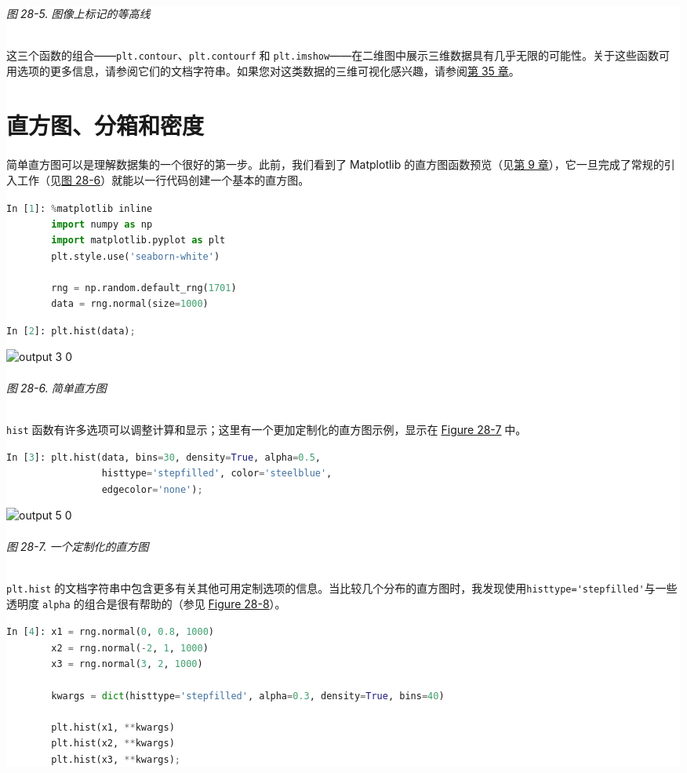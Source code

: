 ###### 图 28-5\. 图像上标记的等高线

这三个函数的组合——`plt.contour`、`plt.contourf` 和 `plt.imshow`——在二维图中展示三维数据具有几乎无限的可能性。关于这些函数可用选项的更多信息，请参阅它们的文档字符串。如果您对这类数据的三维可视化感兴趣，请参阅[第 35 章](ch35.xhtml#section-0412-three-dimensional-plotting)。

# 直方图、分箱和密度

简单直方图可以是理解数据集的一个很好的第一步。此前，我们看到了 Matplotlib 的直方图函数预览（见[第 9 章](ch09.xhtml#section-0206-boolean-arrays-and-masks)），它一旦完成了常规的引入工作（见[图 28-6](#fig_0405-histograms-and-binnings_files_in_output_3_0)）就能以一行代码创建一个基本的直方图。

```py
In [1]: %matplotlib inline
        import numpy as np
        import matplotlib.pyplot as plt
        plt.style.use('seaborn-white')

        rng = np.random.default_rng(1701)
        data = rng.normal(size=1000)
```

```py
In [2]: plt.hist(data);
```

![output 3 0](assets/output_3_0.png)

###### 图 28-6\. 简单直方图

`hist` 函数有许多选项可以调整计算和显示；这里有一个更加定制化的直方图示例，显示在 [Figure 28-7](#fig_0405-histograms-and-binnings_files_in_output_5_0) 中。

```py
In [3]: plt.hist(data, bins=30, density=True, alpha=0.5,
                 histtype='stepfilled', color='steelblue',
                 edgecolor='none');
```

![output 5 0](assets/output_5_0.png)

###### 图 28-7\. 一个定制化的直方图

`plt.hist` 的文档字符串中包含更多有关其他可用定制选项的信息。当比较几个分布的直方图时，我发现使用`histtype='stepfilled'`与一些透明度 `alpha` 的组合是很有帮助的（参见 [Figure 28-8](#fig_0405-histograms-and-binnings_files_in_output_7_0)）。

```py
In [4]: x1 = rng.normal(0, 0.8, 1000)
        x2 = rng.normal(-2, 1, 1000)
        x3 = rng.normal(3, 2, 1000)

        kwargs = dict(histtype='stepfilled', alpha=0.3, density=True, bins=40)

        plt.hist(x1, **kwargs)
        plt.hist(x2, **kwargs)
        plt.hist(x3, **kwargs);
```
